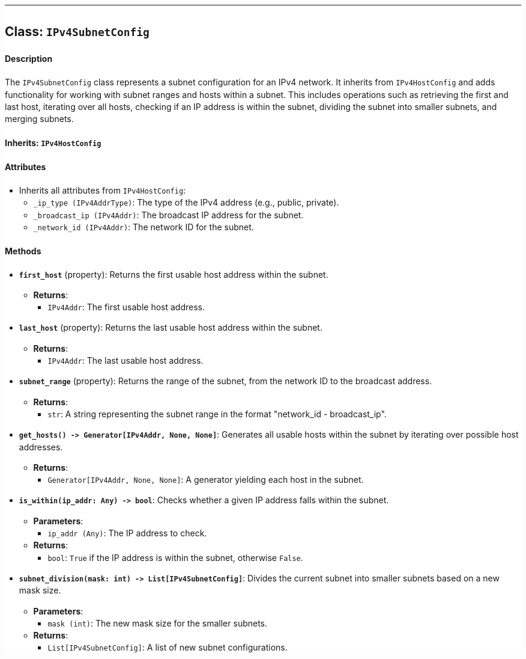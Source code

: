 ```
```
---

## Class: `IPv4SubnetConfig`

#### Description

The `IPv4SubnetConfig` class represents a subnet configuration for an IPv4 network. It inherits from `IPv4HostConfig` and adds functionality for working with subnet ranges and hosts within a subnet. This includes operations such as retrieving the first and last host, iterating over all hosts, checking if an IP address is within the subnet, dividing the subnet into smaller subnets, and merging subnets.

#### Inherits: `IPv4HostConfig`

#### Attributes

- Inherits all attributes from `IPv4HostConfig`:
  - `_ip_type (IPv4AddrType)`: The type of the IPv4 address (e.g., public, private).
  - `_broadcast_ip (IPv4Addr)`: The broadcast IP address for the subnet.
  - `_network_id (IPv4Addr)`: The network ID for the subnet.

#### Methods

- **`first_host`** (property):
  Returns the first usable host address within the subnet.
  - **Returns**:
    - `IPv4Addr`: The first usable host address.

- **`last_host`** (property):
  Returns the last usable host address within the subnet.
  - **Returns**:
    - `IPv4Addr`: The last usable host address.

- **`subnet_range`** (property):
  Returns the range of the subnet, from the network ID to the broadcast address.
  - **Returns**:
    - `str`: A string representing the subnet range in the format "network_id - broadcast_ip".

- **`get_hosts() -> Generator[IPv4Addr, None, None]`**:
  Generates all usable hosts within the subnet by iterating over possible host addresses.
  - **Returns**:
    - `Generator[IPv4Addr, None, None]`: A generator yielding each host in the subnet.

- **`is_within(ip_addr: Any) -> bool`**:
  Checks whether a given IP address falls within the subnet.
  - **Parameters**:
    - `ip_addr (Any)`: The IP address to check.
  - **Returns**:
    - `bool`: `True` if the IP address is within the subnet, otherwise `False`.

- **`subnet_division(mask: int) -> List[IPv4SubnetConfig]`**:
  Divides the current subnet into smaller subnets based on a new mask size.
  - **Parameters**:
    - `mask (int)`: The new mask size for the smaller subnets.
  - **Returns**:
    - `List[IPv4SubnetConfig]`: A list of new subnet configurations.
